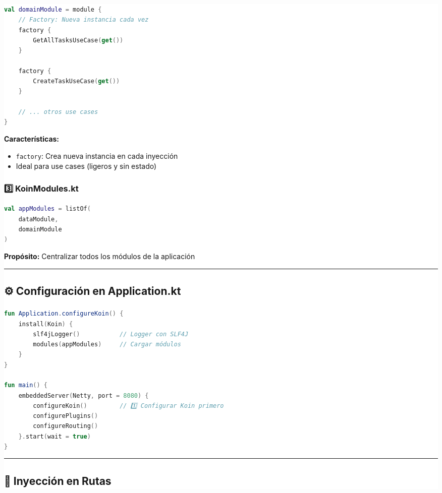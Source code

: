 ```kotlin
val domainModule = module {
    // Factory: Nueva instancia cada vez
    factory {
        GetAllTasksUseCase(get())
    }
    
    factory {
        CreateTaskUseCase(get())
    }
    
    // ... otros use cases
}
```

**Características:**
- `factory`: Crea nueva instancia en cada inyección
- Ideal para use cases (ligeros y sin estado)

### 3️⃣ KoinModules.kt

```kotlin
val appModules = listOf(
    dataModule,
    domainModule
)
```

**Propósito:** Centralizar todos los módulos de la aplicación

---

## ⚙️ Configuración en Application.kt

```kotlin
fun Application.configureKoin() {
    install(Koin) {
        slf4jLogger()           // Logger con SLF4J
        modules(appModules)     // Cargar módulos
    }
}

fun main() {
    embeddedServer(Netty, port = 8080) {
        configureKoin()         // 1️⃣ Configurar Koin primero
        configurePlugins()
        configureRouting()
    }.start(wait = true)
}
```

---

## 💉 Inyección en Rutas
